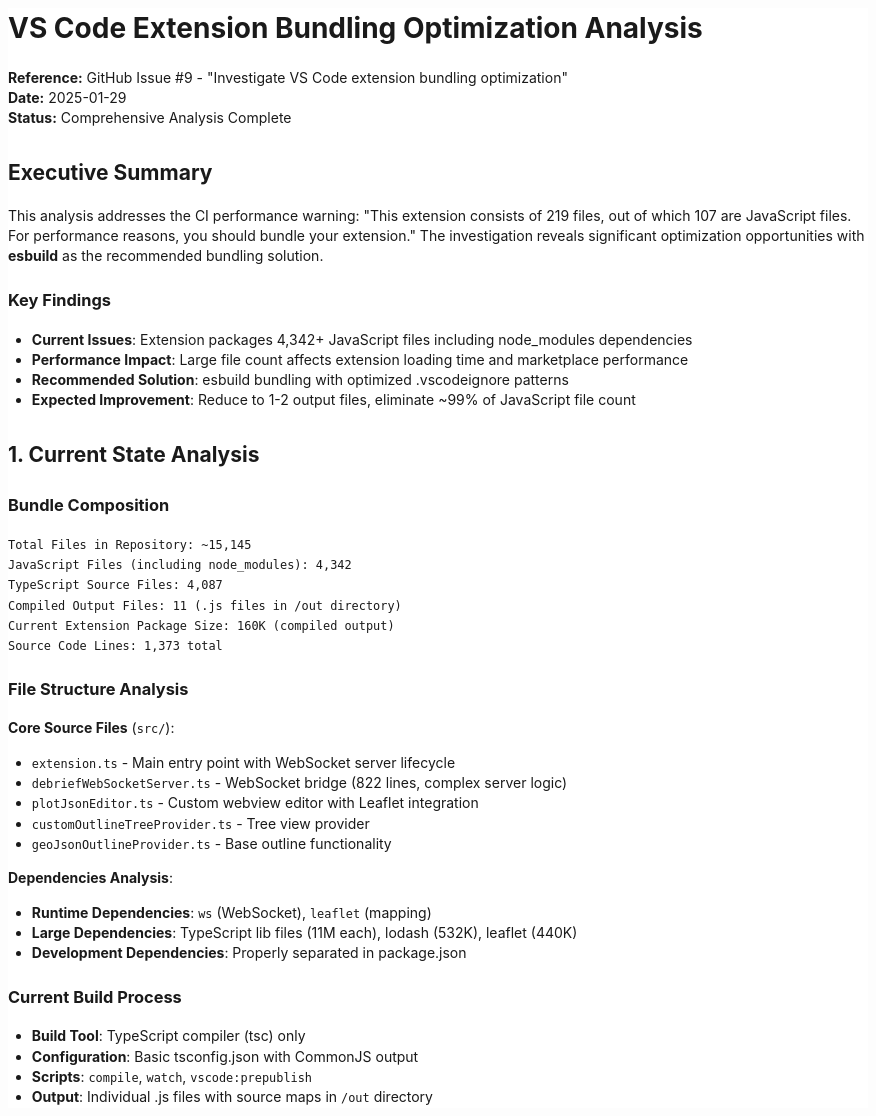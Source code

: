 # VS Code Extension Bundling Optimization Analysis

**Reference:** GitHub Issue #9 - "Investigate VS Code extension bundling optimization"  
**Date:** 2025-01-29  
**Status:** Comprehensive Analysis Complete  

## Executive Summary

This analysis addresses the CI performance warning: "This extension consists of 219 files, out of which 107 are JavaScript files. For performance reasons, you should bundle your extension." The investigation reveals significant optimization opportunities with **esbuild** as the recommended bundling solution.

### Key Findings
- **Current Issues**: Extension packages 4,342+ JavaScript files including node_modules dependencies
- **Performance Impact**: Large file count affects extension loading time and marketplace performance
- **Recommended Solution**: esbuild bundling with optimized .vscodeignore patterns
- **Expected Improvement**: Reduce to 1-2 output files, eliminate ~99% of JavaScript file count

## 1. Current State Analysis

### Bundle Composition
```
Total Files in Repository: ~15,145
JavaScript Files (including node_modules): 4,342
TypeScript Source Files: 4,087
Compiled Output Files: 11 (.js files in /out directory)
Current Extension Package Size: 160K (compiled output)
Source Code Lines: 1,373 total
```

### File Structure Analysis
**Core Source Files** (`src/`):
- `extension.ts` - Main entry point with WebSocket server lifecycle
- `debriefWebSocketServer.ts` - WebSocket bridge (822 lines, complex server logic)
- `plotJsonEditor.ts` - Custom webview editor with Leaflet integration
- `customOutlineTreeProvider.ts` - Tree view provider
- `geoJsonOutlineProvider.ts` - Base outline functionality

**Dependencies Analysis**:
- **Runtime Dependencies**: `ws` (WebSocket), `leaflet` (mapping)
- **Large Dependencies**: TypeScript lib files (11M each), lodash (532K), leaflet (440K)
- **Development Dependencies**: Properly separated in package.json

### Current Build Process
- **Build Tool**: TypeScript compiler (tsc) only
- **Configuration**: Basic tsconfig.json with CommonJS output
- **Scripts**: `compile`, `watch`, `vscode:prepublish`
- **Output**: Individual .js files with source maps in `/out` directory
